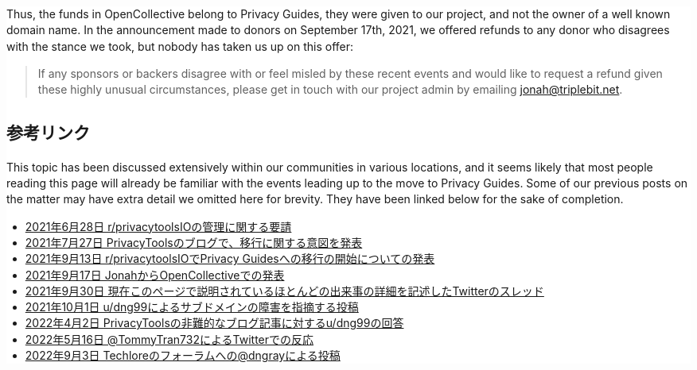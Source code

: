 Thus, the funds in OpenCollective belong to Privacy Guides, they were given to our project, and not the owner of a well known domain name. In the announcement made to donors on September 17th, 2021, we offered refunds to any donor who disagrees with the stance we took, but nobody has taken us up on this offer:

> If any sponsors or backers disagree with or feel misled by these recent events and would like to request a refund given these highly unusual circumstances, please get in touch with our project admin by emailing jonah@triplebit.net.

## 参考リンク

This topic has been discussed extensively within our communities in various locations, and it seems likely that most people reading this page will already be familiar with the events leading up to the move to Privacy Guides. Some of our previous posts on the matter may have extra detail we omitted here for brevity. They have been linked below for the sake of completion.

- [2021年6月28日 r/privacytoolsIOの管理に関する要請](https://www.reddit.com/r/redditrequest/comments/o9tllh/requesting_rprivacytoolsio_im_only_active_mod_top/)
- [2021年7月27日 PrivacyToolsのブログで、移行に関する意図を発表](https://web.archive.org/web/20210729184422/https://blog.privacytools.io/the-future-of-privacytools/)
- [2021年9月13日 r/privacytoolsIOでPrivacy Guidesへの移行の開始についての発表](https://www.reddit.com/r/privacytoolsIO/comments/pnql46/rprivacyguides_privacyguidesorg_what_you_need_to/)
- [2021年9月17日 JonahからOpenCollectiveでの発表](https://opencollective.com/privacyguides/updates/transitioning-to-privacy-guides)
- [2021年9月30日 現在このページで説明されているほとんどの出来事の詳細を記述したTwitterのスレッド](https://twitter.com/privacy_guides/status/1443633412800225280)
- [2021年10月1日 u/dng99によるサブドメインの障害を指摘する投稿](https://www.reddit.com/r/PrivacyGuides/comments/pymthv/comment/hexwrps/)
- [2022年4月2日 PrivacyToolsの非難的なブログ記事に対するu/dng99の回答](https://www.reddit.com/comments/tuo7mm/comment/i35kw5a/)
- [2022年5月16日 @TommyTran732によるTwitterでの反応](https://twitter.com/TommyTran732/status/1526153497984618496)
- [2022年9月3日 Techloreのフォーラムへの@dngrayによる投稿](https://discuss.techlore.tech/t/has-anyone-seen-this-video-wondering-your-thoughts/792/20)
